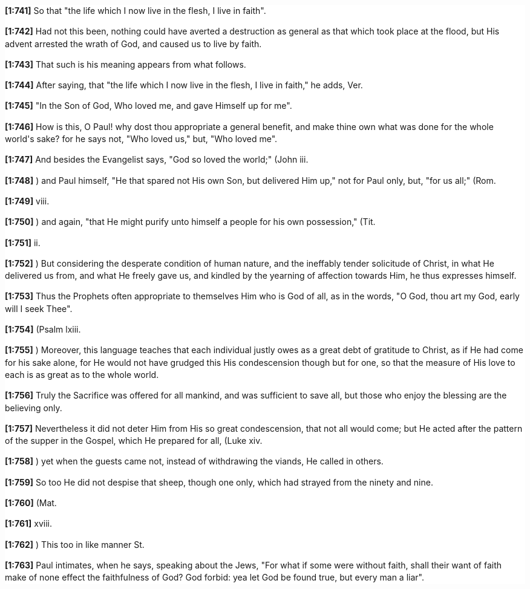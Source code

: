 **[1:741]** So that "the life which I now live in the flesh, I live in faith".

**[1:742]** Had not this been, nothing could have averted a destruction as general as that which took place at the flood, but His advent arrested the wrath of God, and caused us to live by faith.

**[1:743]** That such is his meaning appears from what follows.

**[1:744]** After saying, that "the life which I now live in the flesh, I live in faith," he adds,  Ver.

**[1:745]** "In the Son of God, Who loved me, and gave Himself up for me".

**[1:746]** How is this, O Paul! why dost thou appropriate a general benefit, and make thine own what was done for the whole world's sake? for he says not, "Who loved us," but, "Who loved me".

**[1:747]** And besides the Evangelist says, "God so loved the world;" (John iii.

**[1:748]** ) and Paul himself, "He that spared not His own Son, but delivered Him up," not for Paul only, but, "for us all;" (Rom.

**[1:749]** viii.

**[1:750]** ) and again, "that He might purify unto himself a people for his own possession," (Tit.

**[1:751]** ii.

**[1:752]** ) But considering the desperate condition of human nature, and the ineffably tender solicitude of Christ, in what He delivered us from, and what He freely gave us, and kindled by the yearning of affection towards Him, he thus expresses himself.

**[1:753]** Thus the Prophets often appropriate to themselves Him who is God of all, as in the words, "O God, thou art my God, early will I seek Thee".

**[1:754]** (Psalm lxiii.

**[1:755]** ) Moreover, this language teaches that each individual justly owes as a great debt of gratitude to Christ, as if He had come for his sake alone, for He would not have grudged this His condescension though but for one, so that the measure of His love to each is as great as to the whole world.

**[1:756]** Truly the Sacrifice was offered for all mankind, and was sufficient to save all, but those who enjoy the blessing are the believing only.

**[1:757]** Nevertheless it did not deter Him from His so great condescension, that not all would come; but He acted after the pattern of the supper in the Gospel, which He prepared for all, (Luke xiv.

**[1:758]** ) yet when the guests came not, instead of withdrawing the viands, He called in others.

**[1:759]** So too He did not despise that sheep, though one only, which had strayed from the ninety and nine.

**[1:760]** (Mat.

**[1:761]** xviii.

**[1:762]** ) This too in like manner St.

**[1:763]** Paul intimates, when he says, speaking about the Jews, "For what if some were without faith, shall their want of faith make of none effect the faithfulness of God? God forbid: yea let God be found true, but every man a liar".
